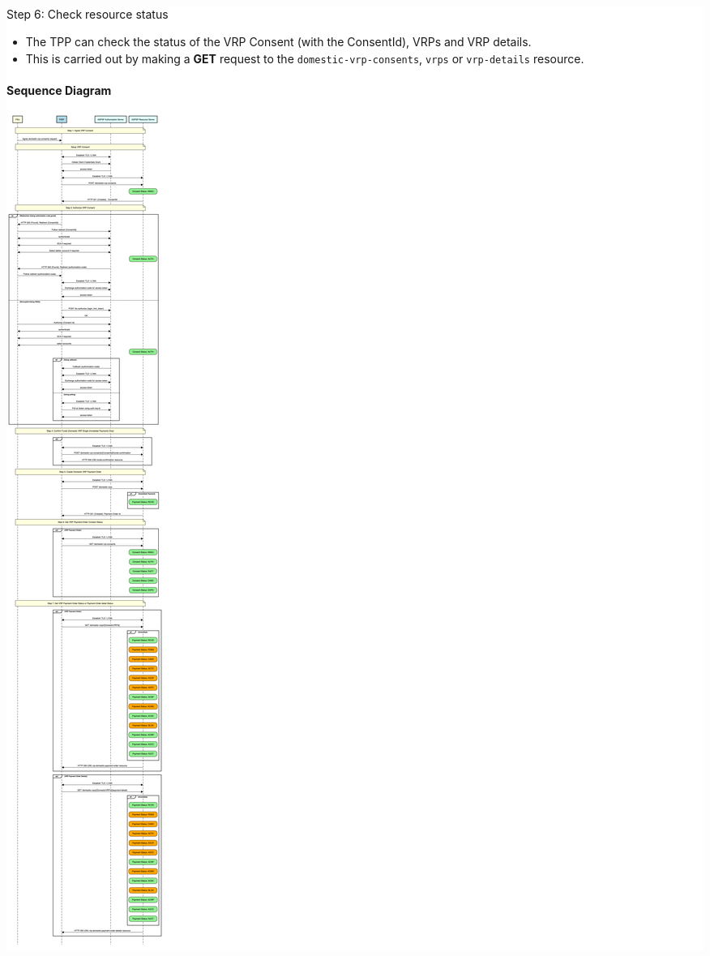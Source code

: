 Step 6: Check resource status

- The TPP can check the status of the VRP Consent (with the ConsentId), VRPs and VRP details.
- This is carried out by making a **GET** request to the `domestic-vrp-consents`, `vrps` or `vrp-details` resource.

#### Sequence Diagram

![VRP Payments Flow](./images/VRP-SequenceDiagramv4.png)
